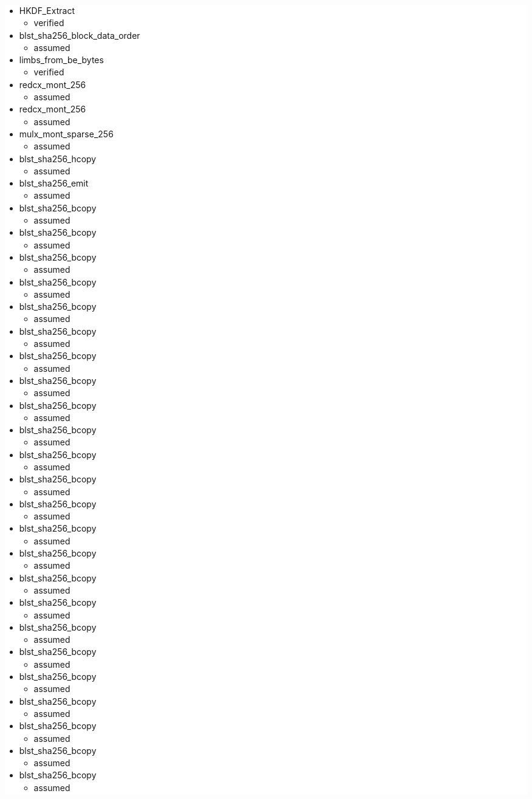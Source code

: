 * HKDF_Extract
    * verified
* blst_sha256_block_data_order
    * assumed
* limbs_from_be_bytes
    * verified
* redcx_mont_256
    * assumed
* redcx_mont_256
    * assumed
* mulx_mont_sparse_256
    * assumed
* blst_sha256_hcopy
    * assumed
* blst_sha256_emit
    * assumed
* blst_sha256_bcopy
    * assumed
* blst_sha256_bcopy
    * assumed
* blst_sha256_bcopy
    * assumed
* blst_sha256_bcopy
    * assumed
* blst_sha256_bcopy
    * assumed
* blst_sha256_bcopy
    * assumed
* blst_sha256_bcopy
    * assumed
* blst_sha256_bcopy
    * assumed
* blst_sha256_bcopy
    * assumed
* blst_sha256_bcopy
    * assumed
* blst_sha256_bcopy
    * assumed
* blst_sha256_bcopy
    * assumed
* blst_sha256_bcopy
    * assumed
* blst_sha256_bcopy
    * assumed
* blst_sha256_bcopy
    * assumed
* blst_sha256_bcopy
    * assumed
* blst_sha256_bcopy
    * assumed
* blst_sha256_bcopy
    * assumed
* blst_sha256_bcopy
    * assumed
* blst_sha256_bcopy
    * assumed
* blst_sha256_bcopy
    * assumed
* blst_sha256_bcopy
    * assumed
* blst_sha256_bcopy
    * assumed
* blst_sha256_bcopy
    * assumed